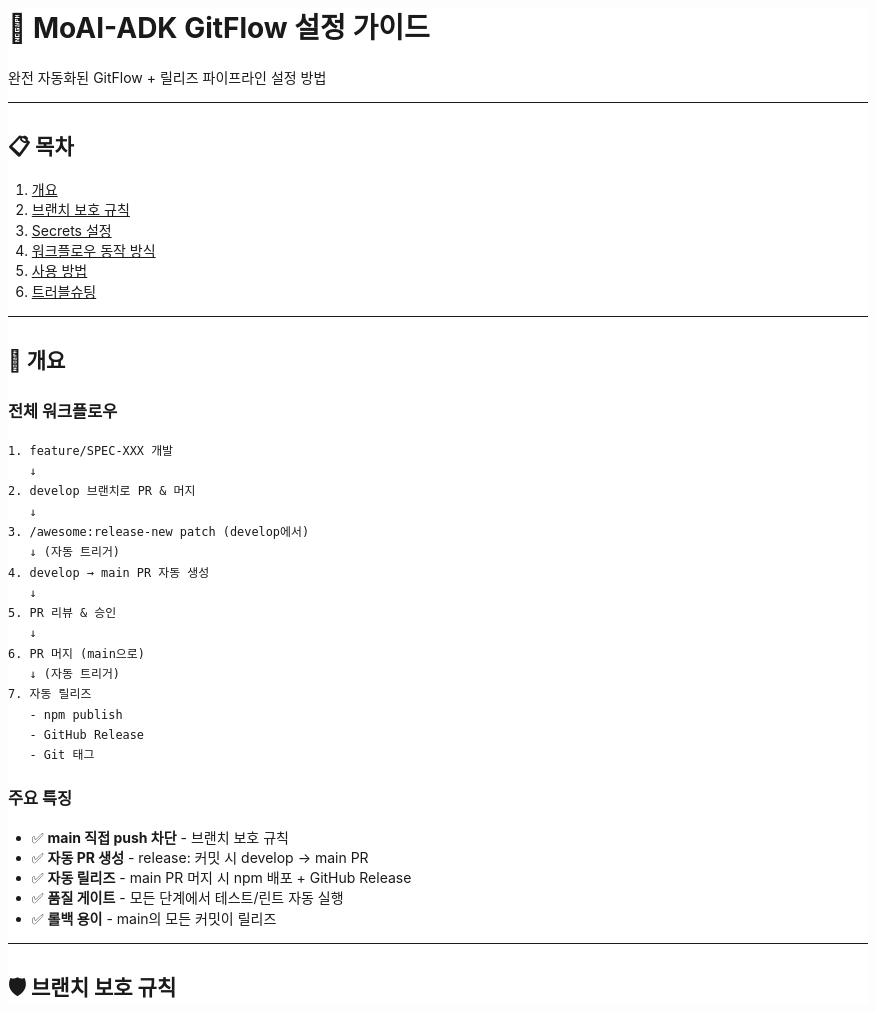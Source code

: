 # 🌊 MoAI-ADK GitFlow 설정 가이드

완전 자동화된 GitFlow + 릴리즈 파이프라인 설정 방법

---

## 📋 목차

1. [개요](#개요)
2. [브랜치 보호 규칙](#브랜치-보호-규칙)
3. [Secrets 설정](#secrets-설정)
4. [워크플로우 동작 방식](#워크플로우-동작-방식)
5. [사용 방법](#사용-방법)
6. [트러블슈팅](#트러블슈팅)

---

## 🎯 개요

### 전체 워크플로우

```
1. feature/SPEC-XXX 개발
   ↓
2. develop 브랜치로 PR & 머지
   ↓
3. /awesome:release-new patch (develop에서)
   ↓ (자동 트리거)
4. develop → main PR 자동 생성
   ↓
5. PR 리뷰 & 승인
   ↓
6. PR 머지 (main으로)
   ↓ (자동 트리거)
7. 자동 릴리즈
   - npm publish
   - GitHub Release
   - Git 태그
```

### 주요 특징

- ✅ **main 직접 push 차단** - 브랜치 보호 규칙
- ✅ **자동 PR 생성** - release: 커밋 시 develop → main PR
- ✅ **자동 릴리즈** - main PR 머지 시 npm 배포 + GitHub Release
- ✅ **품질 게이트** - 모든 단계에서 테스트/린트 자동 실행
- ✅ **롤백 용이** - main의 모든 커밋이 릴리즈

---

## 🛡️ 브랜치 보호 규칙

